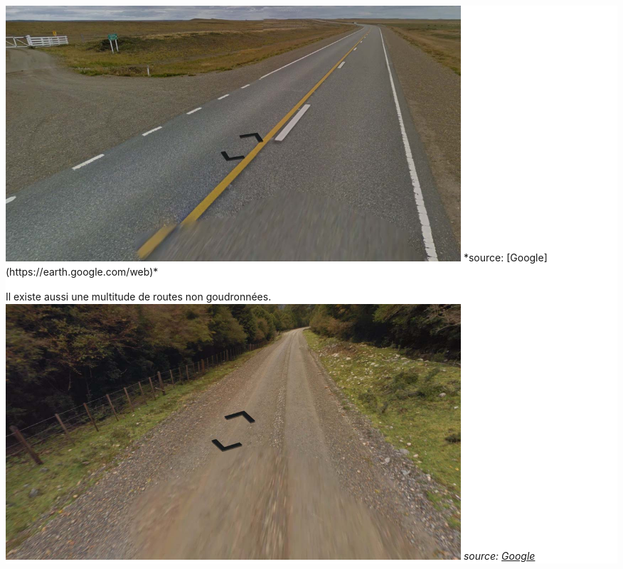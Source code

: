 <img src="src/cl012.jpg" width="640">
*source: [Google](https://earth.google.com/web)*

Il existe aussi une multitude de routes non goudronnées.  
<img src="src/cl014.jpg" width="640">
*source: [Google](https://earth.google.com/web)*
